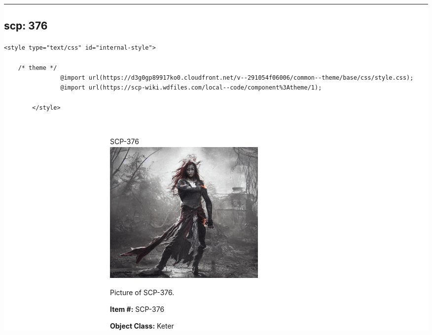 
---
scp: 376
---

<head>
    <title>376 - SCP Foundation</title>
    
    <style type="text/css" id="internal-style">
                
        /* theme */
                    @import url(https://d3g0gp89917ko0.cloudfront.net/v--291054f06006/common--theme/base/css/style.css);
                    @import url(https://scp-wiki.wdfiles.com/local--code/component%3Atheme/1);
            
            </style>
<style>
iframe.scpnet-interwiki-frame { height: 0; }
</style>

</head>

<div id="main-content" style="margin: 50px 206px 20px 215px;">
<div id="action-area-top"></div>
<div id="page-title">SCP-376</div>
<div id="page-content">
<div style="text-align: right;"></div>
<div class="scp-image-block block-right" style="width:300px;"><img src="https://raw.githubusercontent.com/lucmaki/this-scp-does-not-exist/main/imgs/376.png" style="width:300px;" alt="376.jpg" class="image">
<div class="scp-image-caption" style="width:300px;">
<p>Picture of SCP-376.</p>
</div>
</div>
<p><strong>Item #:</strong> SCP-376</p>
<p><strong>Object Class:</strong> Keter</p>